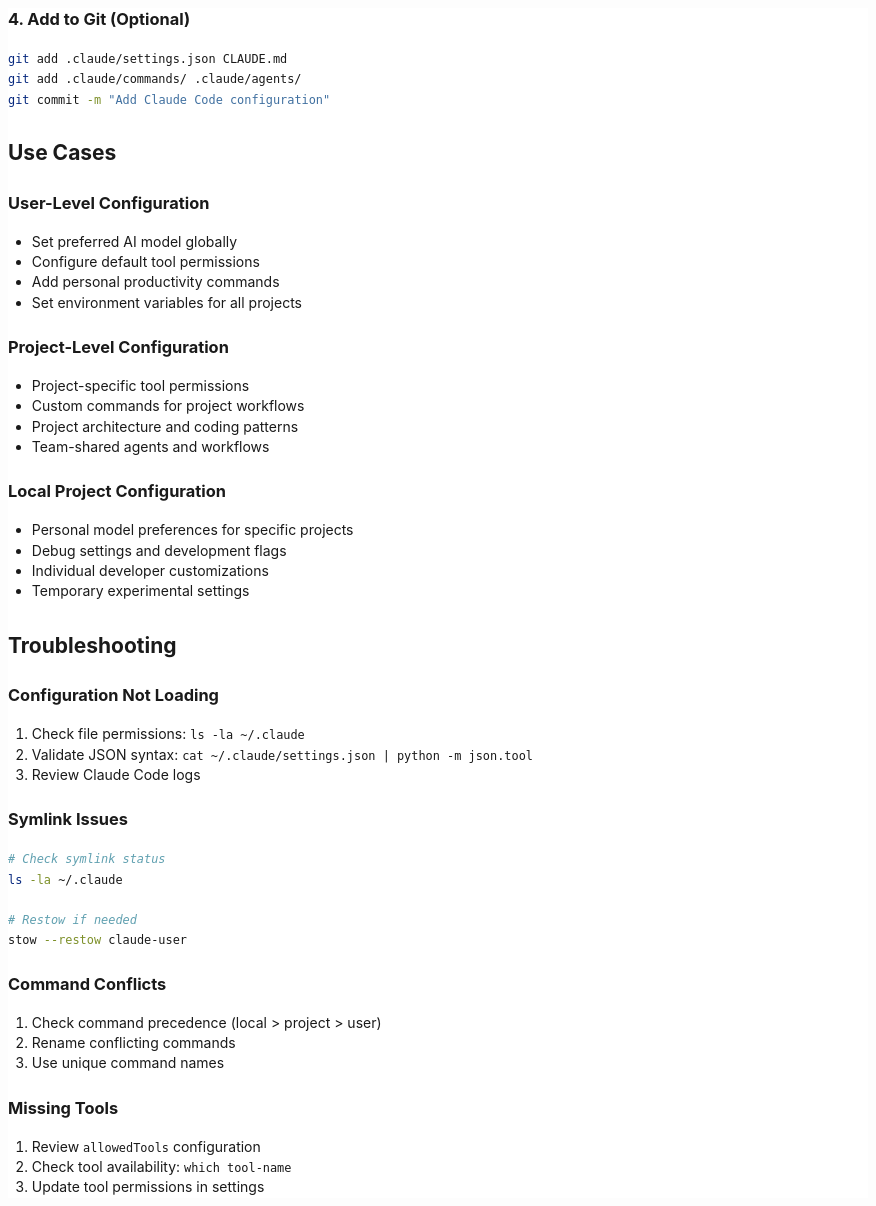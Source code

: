 ### 4. Add to Git (Optional)
```bash
git add .claude/settings.json CLAUDE.md
git add .claude/commands/ .claude/agents/
git commit -m "Add Claude Code configuration"
```

## Use Cases

### User-Level Configuration
- Set preferred AI model globally
- Configure default tool permissions
- Add personal productivity commands
- Set environment variables for all projects

### Project-Level Configuration  
- Project-specific tool permissions
- Custom commands for project workflows
- Project architecture and coding patterns
- Team-shared agents and workflows

### Local Project Configuration
- Personal model preferences for specific projects
- Debug settings and development flags
- Individual developer customizations
- Temporary experimental settings

## Troubleshooting

### Configuration Not Loading
1. Check file permissions: `ls -la ~/.claude`
2. Validate JSON syntax: `cat ~/.claude/settings.json | python -m json.tool`
3. Review Claude Code logs

### Symlink Issues
```bash
# Check symlink status
ls -la ~/.claude

# Restow if needed
stow --restow claude-user
```

### Command Conflicts
1. Check command precedence (local > project > user)
2. Rename conflicting commands
3. Use unique command names

### Missing Tools
1. Review `allowedTools` configuration
2. Check tool availability: `which tool-name`
3. Update tool permissions in settings
